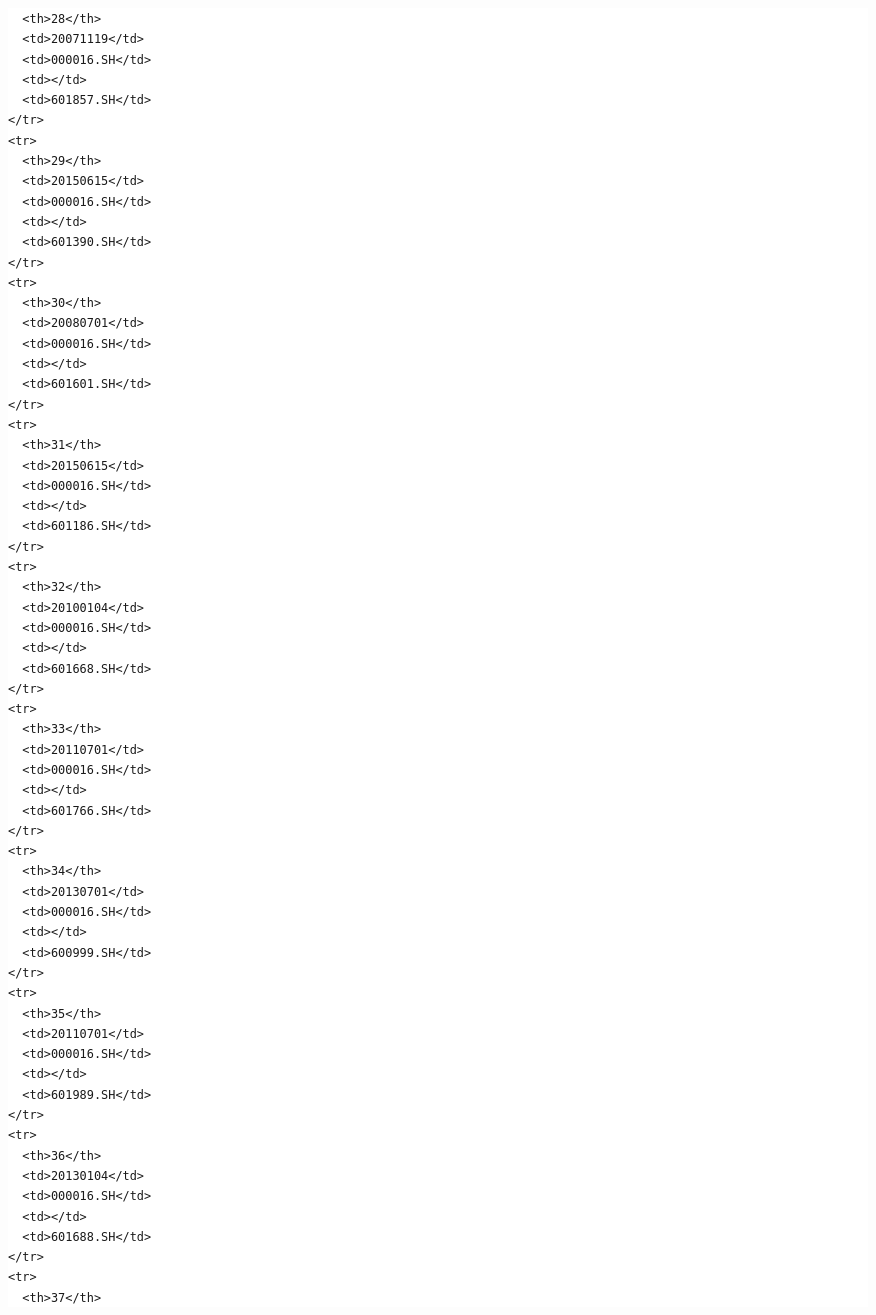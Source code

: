       <th>28</th>
      <td>20071119</td>
      <td>000016.SH</td>
      <td></td>
      <td>601857.SH</td>
    </tr>
    <tr>
      <th>29</th>
      <td>20150615</td>
      <td>000016.SH</td>
      <td></td>
      <td>601390.SH</td>
    </tr>
    <tr>
      <th>30</th>
      <td>20080701</td>
      <td>000016.SH</td>
      <td></td>
      <td>601601.SH</td>
    </tr>
    <tr>
      <th>31</th>
      <td>20150615</td>
      <td>000016.SH</td>
      <td></td>
      <td>601186.SH</td>
    </tr>
    <tr>
      <th>32</th>
      <td>20100104</td>
      <td>000016.SH</td>
      <td></td>
      <td>601668.SH</td>
    </tr>
    <tr>
      <th>33</th>
      <td>20110701</td>
      <td>000016.SH</td>
      <td></td>
      <td>601766.SH</td>
    </tr>
    <tr>
      <th>34</th>
      <td>20130701</td>
      <td>000016.SH</td>
      <td></td>
      <td>600999.SH</td>
    </tr>
    <tr>
      <th>35</th>
      <td>20110701</td>
      <td>000016.SH</td>
      <td></td>
      <td>601989.SH</td>
    </tr>
    <tr>
      <th>36</th>
      <td>20130104</td>
      <td>000016.SH</td>
      <td></td>
      <td>601688.SH</td>
    </tr>
    <tr>
      <th>37</th>